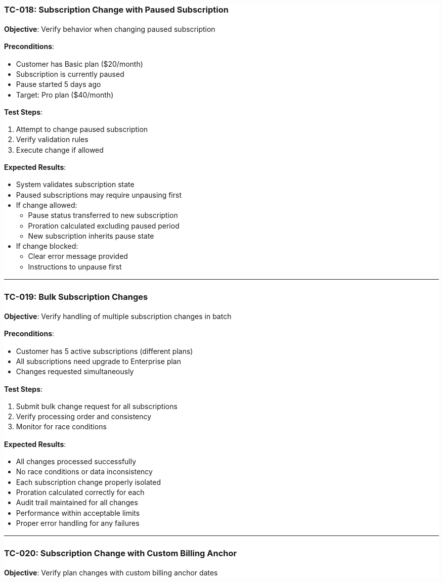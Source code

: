 
### TC-018: Subscription Change with Paused Subscription
**Objective**: Verify behavior when changing paused subscription

**Preconditions**:
- Customer has Basic plan ($20/month)
- Subscription is currently paused
- Pause started 5 days ago
- Target: Pro plan ($40/month)

**Test Steps**:
1. Attempt to change paused subscription
2. Verify validation rules
3. Execute change if allowed

**Expected Results**:
- System validates subscription state
- Paused subscriptions may require unpausing first
- If change allowed:
  - Pause status transferred to new subscription
  - Proration calculated excluding paused period
  - New subscription inherits pause state
- If change blocked:
  - Clear error message provided
  - Instructions to unpause first

---

### TC-019: Bulk Subscription Changes
**Objective**: Verify handling of multiple subscription changes in batch

**Preconditions**:
- Customer has 5 active subscriptions (different plans)
- All subscriptions need upgrade to Enterprise plan
- Changes requested simultaneously

**Test Steps**:
1. Submit bulk change request for all subscriptions
2. Verify processing order and consistency
3. Monitor for race conditions

**Expected Results**:
- All changes processed successfully
- No race conditions or data inconsistency
- Each subscription change properly isolated
- Proration calculated correctly for each
- Audit trail maintained for all changes
- Performance within acceptable limits
- Proper error handling for any failures

---

### TC-020: Subscription Change with Custom Billing Anchor
**Objective**: Verify plan changes with custom billing anchor dates
